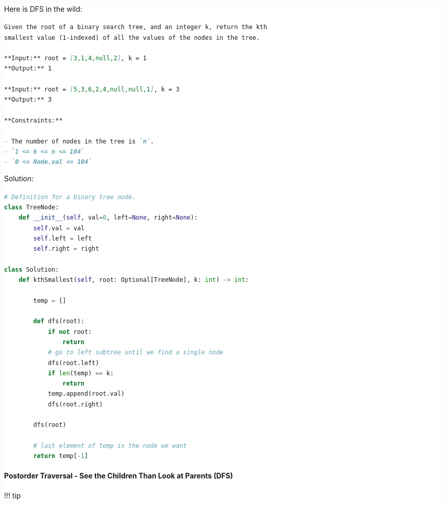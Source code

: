 Here is DFS in the wild:

```markdown
Given the root of a binary search tree, and an integer k, return the kth 
smallest value (1-indexed) of all the values of the nodes in the tree.

**Input:** root = [3,1,4,null,2], k = 1
**Output:** 1

**Input:** root = [5,3,6,2,4,null,null,1], k = 3
**Output:** 3

**Constraints:**

- The number of nodes in the tree is `n`.
- `1 <= k <= n <= 104`
- `0 <= Node.val <= 104`
```

Solution:

``` py title="kth_smallest.py"
# Definition for a binary tree node.
class TreeNode:
    def __init__(self, val=0, left=None, right=None):
        self.val = val
        self.left = left
        self.right = right
        
class Solution:
	def kthSmallest(self, root: Optional[TreeNode], k: int) -> int:
        
        temp = []         
        
        def dfs(root):        
            if not root:
                return   
            # go to left subtree until we find a single node         
            dfs(root.left)
            if len(temp) == k:
                return
            temp.append(root.val)            
            dfs(root.right)
        
        dfs(root)

        # last element of temp is the node we want
        return temp[-1]
```

#### Postorder Traversal - See the Children Than Look at Parents (DFS)

!!! tip
